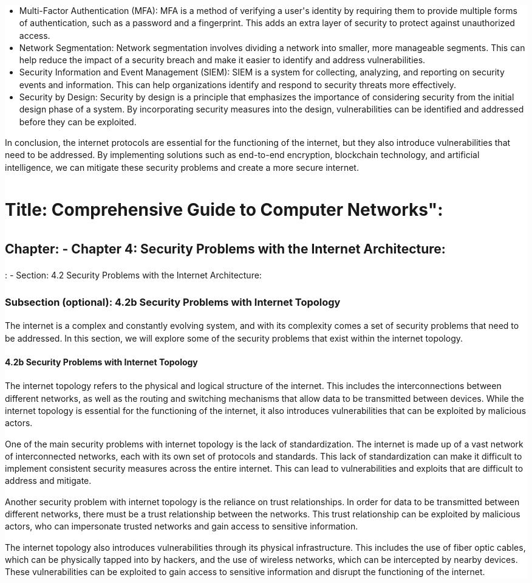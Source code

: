 - Multi-Factor Authentication (MFA): MFA is a method of verifying a user's identity by requiring them to provide multiple forms of authentication, such as a password and a fingerprint. This adds an extra layer of security to protect against unauthorized access.
- Network Segmentation: Network segmentation involves dividing a network into smaller, more manageable segments. This can help reduce the impact of a security breach and make it easier to identify and address vulnerabilities.
- Security Information and Event Management (SIEM): SIEM is a system for collecting, analyzing, and reporting on security events and information. This can help organizations identify and respond to security threats more effectively.
- Security by Design: Security by design is a principle that emphasizes the importance of considering security from the initial design phase of a system. By incorporating security measures into the design, vulnerabilities can be identified and addressed before they can be exploited.

In conclusion, the internet protocols are essential for the functioning of the internet, but they also introduce vulnerabilities that need to be addressed. By implementing solutions such as end-to-end encryption, blockchain technology, and artificial intelligence, we can mitigate these security problems and create a more secure internet.


# Title: Comprehensive Guide to Computer Networks":

## Chapter: - Chapter 4: Security Problems with the Internet Architecture:

: - Section: 4.2 Security Problems with the Internet Architecture:

### Subsection (optional): 4.2b Security Problems with Internet Topology

The internet is a complex and constantly evolving system, and with its complexity comes a set of security problems that need to be addressed. In this section, we will explore some of the security problems that exist within the internet topology.

#### 4.2b Security Problems with Internet Topology

The internet topology refers to the physical and logical structure of the internet. This includes the interconnections between different networks, as well as the routing and switching mechanisms that allow data to be transmitted between devices. While the internet topology is essential for the functioning of the internet, it also introduces vulnerabilities that can be exploited by malicious actors.

One of the main security problems with internet topology is the lack of standardization. The internet is made up of a vast network of interconnected networks, each with its own set of protocols and standards. This lack of standardization can make it difficult to implement consistent security measures across the entire internet. This can lead to vulnerabilities and exploits that are difficult to address and mitigate.

Another security problem with internet topology is the reliance on trust relationships. In order for data to be transmitted between different networks, there must be a trust relationship between the networks. This trust relationship can be exploited by malicious actors, who can impersonate trusted networks and gain access to sensitive information.

The internet topology also introduces vulnerabilities through its physical infrastructure. This includes the use of fiber optic cables, which can be physically tapped into by hackers, and the use of wireless networks, which can be intercepted by nearby devices. These vulnerabilities can be exploited to gain access to sensitive information and disrupt the functioning of the internet.
